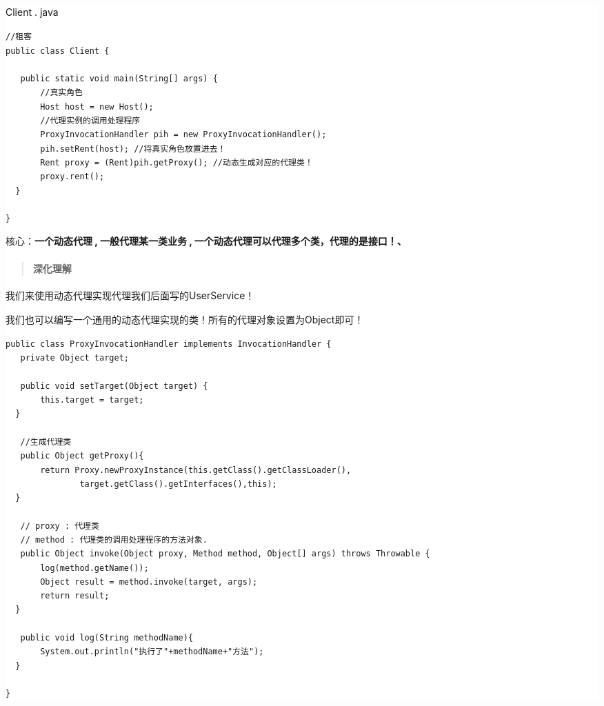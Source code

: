 Client . java

```
//租客
public class Client {

   public static void main(String[] args) {
       //真实角色
       Host host = new Host();
       //代理实例的调用处理程序
       ProxyInvocationHandler pih = new ProxyInvocationHandler();
       pih.setRent(host); //将真实角色放置进去！
       Rent proxy = (Rent)pih.getProxy(); //动态生成对应的代理类！
       proxy.rent();
  }

}
```

核心：**一个动态代理 , 一般代理某一类业务 , 一个动态代理可以代理多个类，代理的是接口！、**



> #### 深化理解

我们来使用动态代理实现代理我们后面写的UserService！

我们也可以编写一个通用的动态代理实现的类！所有的代理对象设置为Object即可！

```
public class ProxyInvocationHandler implements InvocationHandler {
   private Object target;

   public void setTarget(Object target) {
       this.target = target;
  }

   //生成代理类
   public Object getProxy(){
       return Proxy.newProxyInstance(this.getClass().getClassLoader(),
               target.getClass().getInterfaces(),this);
  }

   // proxy : 代理类
   // method : 代理类的调用处理程序的方法对象.
   public Object invoke(Object proxy, Method method, Object[] args) throws Throwable {
       log(method.getName());
       Object result = method.invoke(target, args);
       return result;
  }

   public void log(String methodName){
       System.out.println("执行了"+methodName+"方法");
  }

}
```
